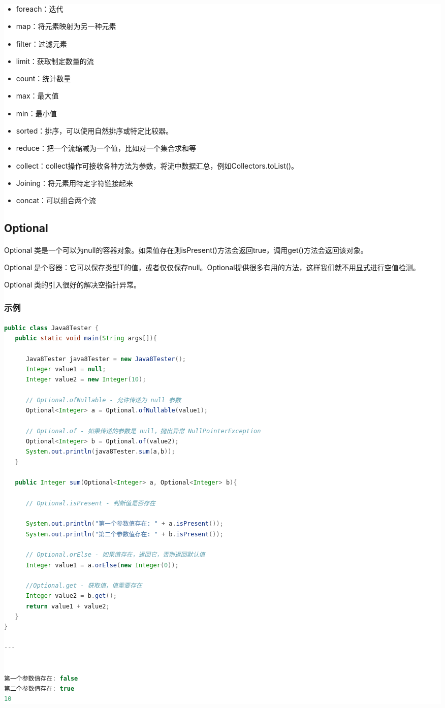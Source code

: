 - foreach：迭代
- map：将元素映射为另一种元素
- filter：过滤元素
- limit：获取制定数量的流
- count：统计数量
- max：最大值
- min：最小值
- sorted：排序，可以使用自然排序或特定比较器。
- reduce：把一个流缩减为一个值，比如对一个集合求和等
- collect：collect操作可接收各种方法为参数，将流中数据汇总，例如Collectors.toList()。

- Joining：将元素用特定字符链接起来

- concat：可以组合两个流



## Optional

Optional 类是一个可以为null的容器对象。如果值存在则isPresent()方法会返回true，调用get()方法会返回该对象。

Optional 是个容器：它可以保存类型T的值，或者仅仅保存null。Optional提供很多有用的方法，这样我们就不用显式进行空值检测。

Optional 类的引入很好的解决空指针异常。

### 示例

```java
public class Java8Tester {
   public static void main(String args[]){
   
      Java8Tester java8Tester = new Java8Tester();
      Integer value1 = null;
      Integer value2 = new Integer(10);
        
      // Optional.ofNullable - 允许传递为 null 参数
      Optional<Integer> a = Optional.ofNullable(value1);
        
      // Optional.of - 如果传递的参数是 null，抛出异常 NullPointerException
      Optional<Integer> b = Optional.of(value2);
      System.out.println(java8Tester.sum(a,b));
   }
    
   public Integer sum(Optional<Integer> a, Optional<Integer> b){
    
      // Optional.isPresent - 判断值是否存在
        
      System.out.println("第一个参数值存在: " + a.isPresent());
      System.out.println("第二个参数值存在: " + b.isPresent());
        
      // Optional.orElse - 如果值存在，返回它，否则返回默认值
      Integer value1 = a.orElse(new Integer(0));
        
      //Optional.get - 获取值，值需要存在
      Integer value2 = b.get();
      return value1 + value2;
   }
}

--- 
  
  
第一个参数值存在: false
第二个参数值存在: true
10
```
